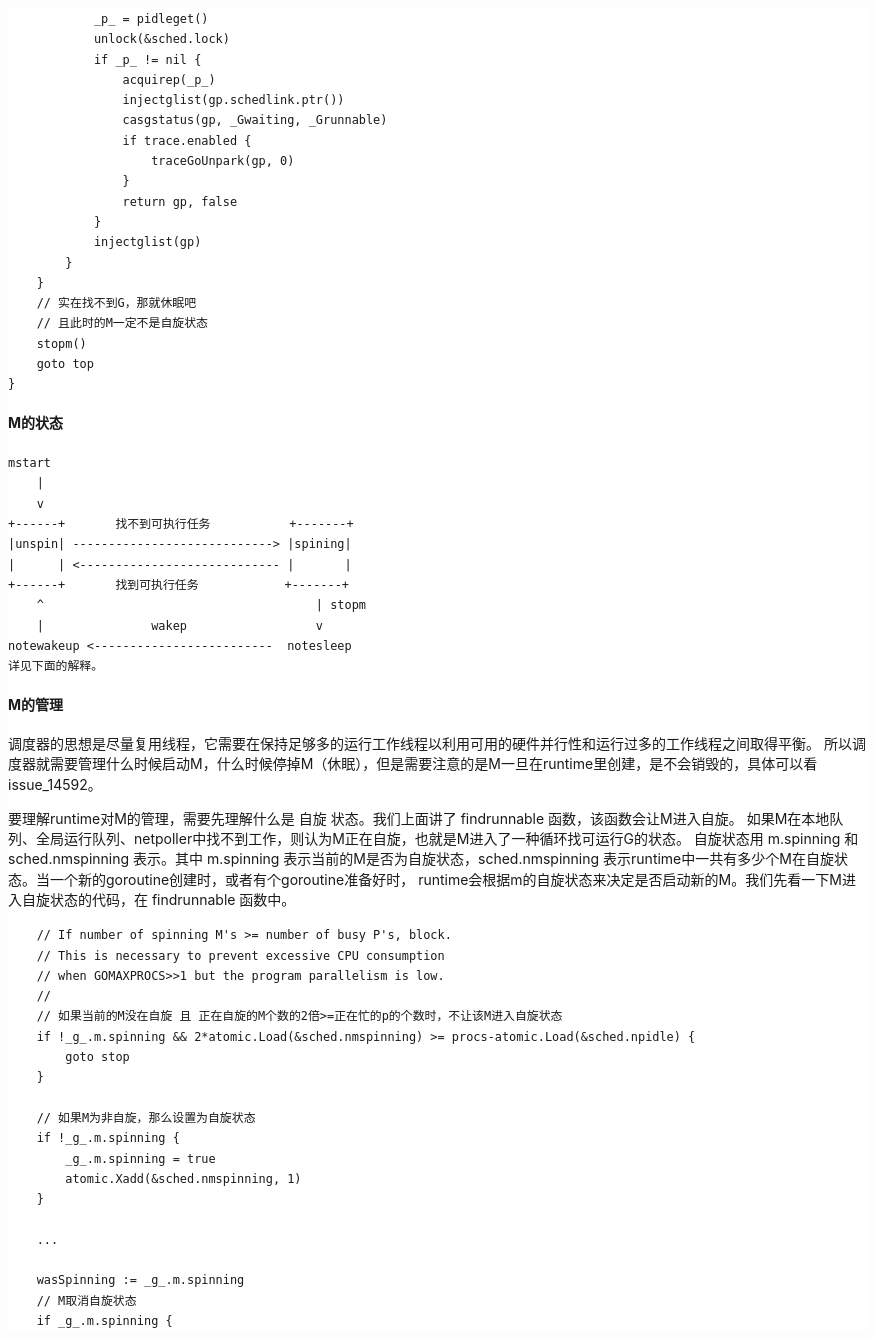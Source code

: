 ```
			_p_ = pidleget()
			unlock(&sched.lock)
			if _p_ != nil {
				acquirep(_p_)
				injectglist(gp.schedlink.ptr())
				casgstatus(gp, _Gwaiting, _Grunnable)
				if trace.enabled {
					traceGoUnpark(gp, 0)
				}
				return gp, false
			}
			injectglist(gp)
		}
	}
	// 实在找不到G，那就休眠吧
	// 且此时的M一定不是自旋状态
	stopm()
	goto top
}
```
#### M的状态
```
mstart
	|
	v        
+------+       找不到可执行任务           +-------+
|unspin| ----------------------------> |spining| 
|      | <---------------------------- |       |
+------+       找到可执行任务            +-------+
	^                                      | stopm
	|               wakep                  v
notewakeup <-------------------------  notesleep
详见下面的解释。
```
#### M的管理
调度器的思想是尽量复用线程，它需要在保持足够多的运行工作线程以利用可用的硬件并行性和运行过多的工作线程之间取得平衡。 所以调度器就需要管理什么时候启动M，什么时候停掉M（休眠），但是需要注意的是M一旦在runtime里创建，是不会销毁的，具体可以看issue_14592。

要理解runtime对M的管理，需要先理解什么是 自旋 状态。我们上面讲了 findrunnable 函数，该函数会让M进入自旋。 如果M在本地队列、全局运行队列、netpoller中找不到工作，则认为M正在自旋，也就是M进入了一种循环找可运行G的状态。 自旋状态用 m.spinning 和 sched.nmspinning 表示。其中 m.spinning 表示当前的M是否为自旋状态，sched.nmspinning 表示runtime中一共有多少个M在自旋状态。当一个新的goroutine创建时，或者有个goroutine准备好时， runtime会根据m的自旋状态来决定是否启动新的M。我们先看一下M进入自旋状态的代码，在 findrunnable 函数中。
```
	// If number of spinning M's >= number of busy P's, block.
	// This is necessary to prevent excessive CPU consumption
	// when GOMAXPROCS>>1 but the program parallelism is low.
	//
	// 如果当前的M没在自旋 且 正在自旋的M个数的2倍>=正在忙的p的个数时，不让该M进入自旋状态
	if !_g_.m.spinning && 2*atomic.Load(&sched.nmspinning) >= procs-atomic.Load(&sched.npidle) {
		goto stop
	}

	// 如果M为非自旋，那么设置为自旋状态
	if !_g_.m.spinning {
		_g_.m.spinning = true
		atomic.Xadd(&sched.nmspinning, 1)
	}

	...

	wasSpinning := _g_.m.spinning
	// M取消自旋状态
	if _g_.m.spinning {
```